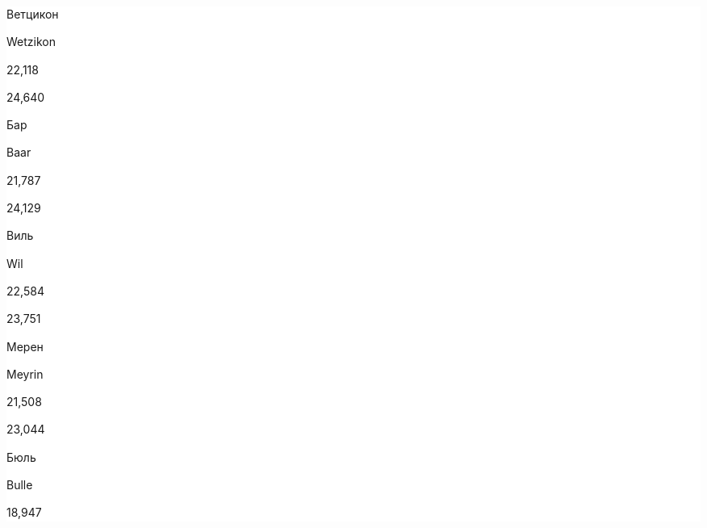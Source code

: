 




Ветцикон


Wetzikon


22,118


24,640






Бар


Baar


21,787


24,129






Виль


Wil


22,584


23,751






Мерен


Meyrin


21,508


23,044






Бюль


Bulle


18,947
